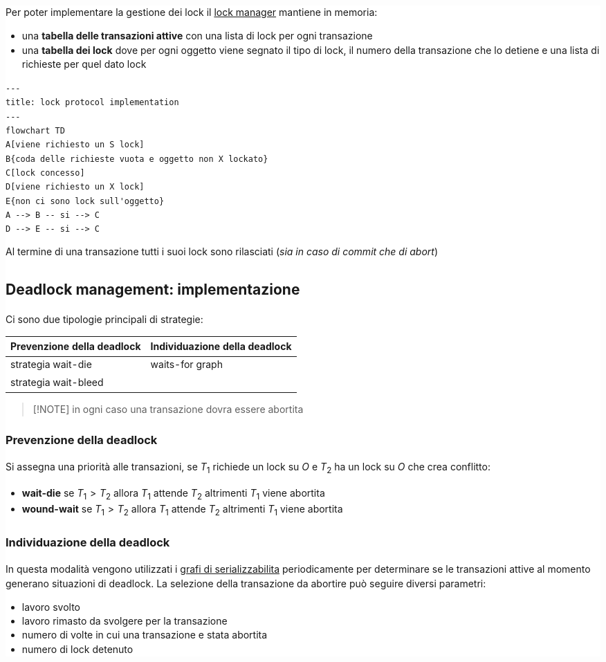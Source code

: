 Per poter implementare la gestione dei lock il [lock manager](pages/tecnologie_basi_dati/struttura_database.md#struttura%20fisica)  mantiene in memoria:

- una **tabella delle transazioni attive** con una lista di lock per ogni transazione
- una **tabella dei lock** dove per ogni oggetto viene segnato il tipo di lock, il numero della transazione che lo detiene e una lista di richieste per quel dato lock

```mermaid
---
title: lock protocol implementation
---
flowchart TD
A[viene richiesto un S lock]
B{coda delle richieste vuota e oggetto non X lockato}
C[lock concesso]
D[viene richiesto un X lock]
E{non ci sono lock sull'oggetto}
A --> B -- si --> C
D --> E -- si --> C
```

Al termine di una transazione tutti i suoi lock sono rilasciati (*sia in caso di commit che di abort*)

## Deadlock management: implementazione

Ci sono due tipologie principali di strategie:

| Prevenzione della deadlock | Individuazione della deadlock |
| -------------------------- | ----------------------------- |
| strategia wait-die         | waits-for graph               |
| strategia wait-bleed       |                               |

> [!NOTE] in ogni caso una transazione dovra essere abortita

### Prevenzione della deadlock

Si assegna una priorità alle transazioni, se $T_1$ richiede un lock su $O$  e $T_2$ ha un lock su $O$ che crea conflitto:

- **wait-die** se $T_1 \gt T_2$ allora $T_1$ attende $T_2$ altrimenti $T_1$ viene abortita
- **wound-wait** se $T_1 \gt T_2$ allora $T_1$ attende $T_2$ altrimenti $T_1$ viene abortita

### Individuazione della deadlock

In questa modalità vengono utilizzati i [grafi di serializzabilita](#Modellare%20i%20conflitti%20Grafo%20di%20serializzabilita) periodicamente per determinare se le transazioni attive al momento generano situazioni di deadlock. La selezione della transazione da abortire può seguire diversi parametri:

- lavoro svolto
- lavoro rimasto da svolgere per la transazione
- numero di volte in cui una transazione e stata abortita
- numero di lock detenuto
